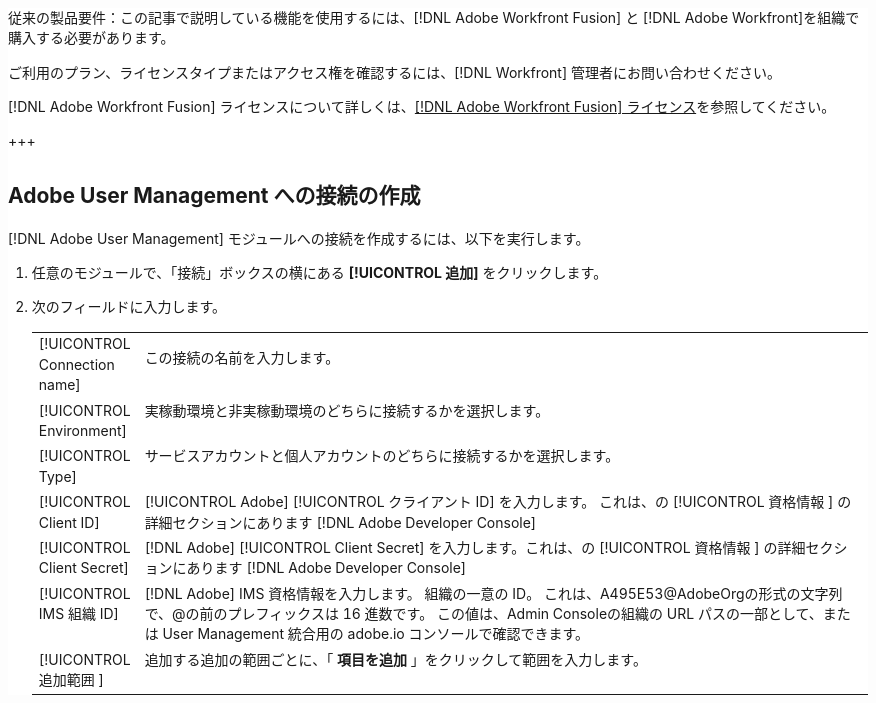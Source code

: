    <p>従来の製品要件：この記事で説明している機能を使用するには、[!DNL Adobe Workfront Fusion] と [!DNL Adobe Workfront]を組織で購入する必要があります。</p>
   </td> 
  </tr> 
 </tbody> 
</table>

ご利用のプラン、ライセンスタイプまたはアクセス権を確認するには、[!DNL Workfront] 管理者にお問い合わせください。

[!DNL Adobe Workfront Fusion] ライセンスについて詳しくは、[[!DNL Adobe Workfront Fusion] ライセンス](/help/workfront-fusion/set-up-and-manage-workfront-fusion/licensing-operations-overview/license-automation-vs-integration.md)を参照してください。

+++

## Adobe User Management への接続の作成

[!DNL Adobe User Management] モジュールへの接続を作成するには、以下を実行します。

1. 任意のモジュールで、「接続」ボックスの横にある **[!UICONTROL 追加]** をクリックします。

1. 次のフィールドに入力します。

   <table style="table-layout:auto"> 
      <col class="TableStyle-TableStyle-List-options-in-steps-Column-Column1">
      </col>
      <col class="TableStyle-TableStyle-List-options-in-steps-Column-Column2">
      </col>
      <tbody>
        <tr>
        <td role="rowheader">[!UICONTROL Connection name]</td>
        <td>
          <p>この接続の名前を入力します。</p>
        </td>
        </tr>
        <tr>
        <td role="rowheader">[!UICONTROL Environment]</td>
        <td>実稼動環境と非実稼動環境のどちらに接続するかを選択します。</td>
        </tr>
        <tr>
        <td role="rowheader">[!UICONTROL Type]</td>
        <td>サービスアカウントと個人アカウントのどちらに接続するかを選択します。</td>
        </tr>
        <tr>
        <td role="rowheader">[!UICONTROL Client ID]</td>
        <td>[!UICONTROL Adobe] [!UICONTROL クライアント ID] を入力します。 これは、の [!UICONTROL 資格情報 &#x200B;] の詳細セクションにあります [!DNL Adobe Developer Console]</td>
        </tr>
        <tr>
        <td role="rowheader">[!UICONTROL Client Secret]</td>
        <td>[!DNL Adobe] [!UICONTROL Client Secret] を入力します。これは、の [!UICONTROL 資格情報 &#x200B;] の詳細セクションにあります [!DNL Adobe Developer Console]</td>
        </tr>
        <tr>
        <td role="rowheader">[!UICONTROL IMS 組織 ID]</td>
        <td>[!DNL Adobe] IMS 資格情報を入力します。 組織の一意の ID。 これは、A495E53@AdobeOrgの形式の文字列で、@の前のプレフィックスは 16 進数です。 この値は、Admin Consoleの組織の URL パスの一部として、または User Management 統合用の adobe.io コンソールで確認できます。</td>
        </tr>
        <tr>
        <td role="rowheader">[!UICONTROL 追加範囲 &#x200B;]</td>
        <td>追加する追加の範囲ごとに、「<b> 項目を追加 </b>」をクリックして範囲を入力します。</td>
        </tr>
      </tbody>
    </table>
